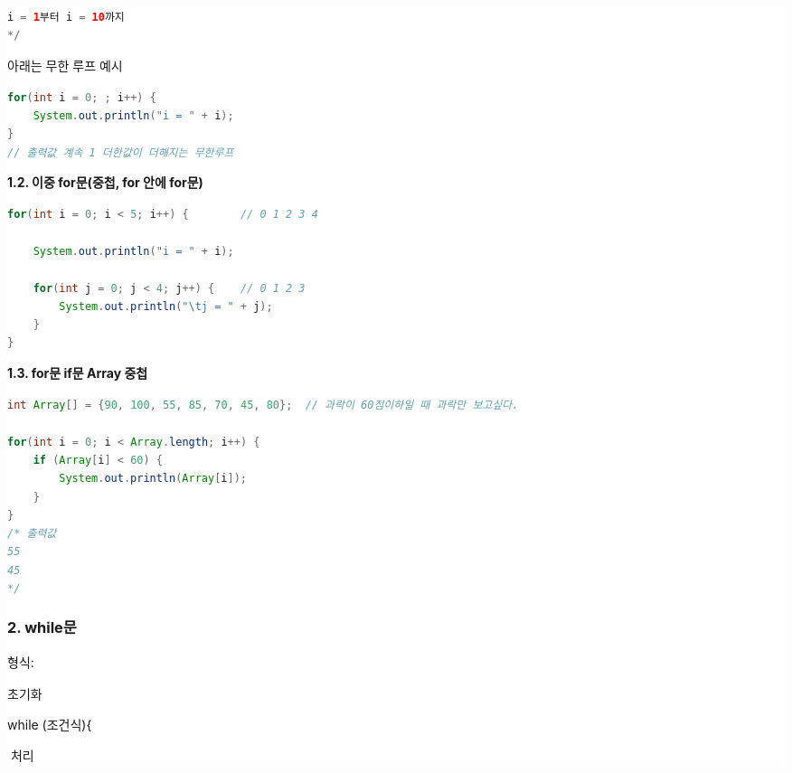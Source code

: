 ```java
i = 1부터 i = 10까지
*/
```



아래는 무한 루프 예시 

```java
for(int i = 0; ; i++) {
	System.out.println("i = " + i);
}
// 출력값 계속 1 더한값이 더해지는 무한루프 
```



**1.2. 이중 for문(중첩, for 안에 for문)**

```java
for(int i = 0; i < 5; i++) {		// 0 1 2 3 4	
				
	System.out.println("i = " + i);
				
	for(int j = 0; j < 4; j++) {	// 0 1 2 3
		System.out.println("\tj = " + j);
	}
}
```



**1.3. for문 if문 Array 중첩**

```java
int Array[] = {90, 100, 55, 85, 70, 45, 80};  // 과락이 60점이하일 때 과락만 보고싶다.
			
for(int i = 0; i < Array.length; i++) {
	if (Array[i] < 60) {
		System.out.println(Array[i]);
	}
}
/* 출력값 
55
45
*/
```



### 2. while문 

형식: 

초기화 

while (조건식){

​			처리
